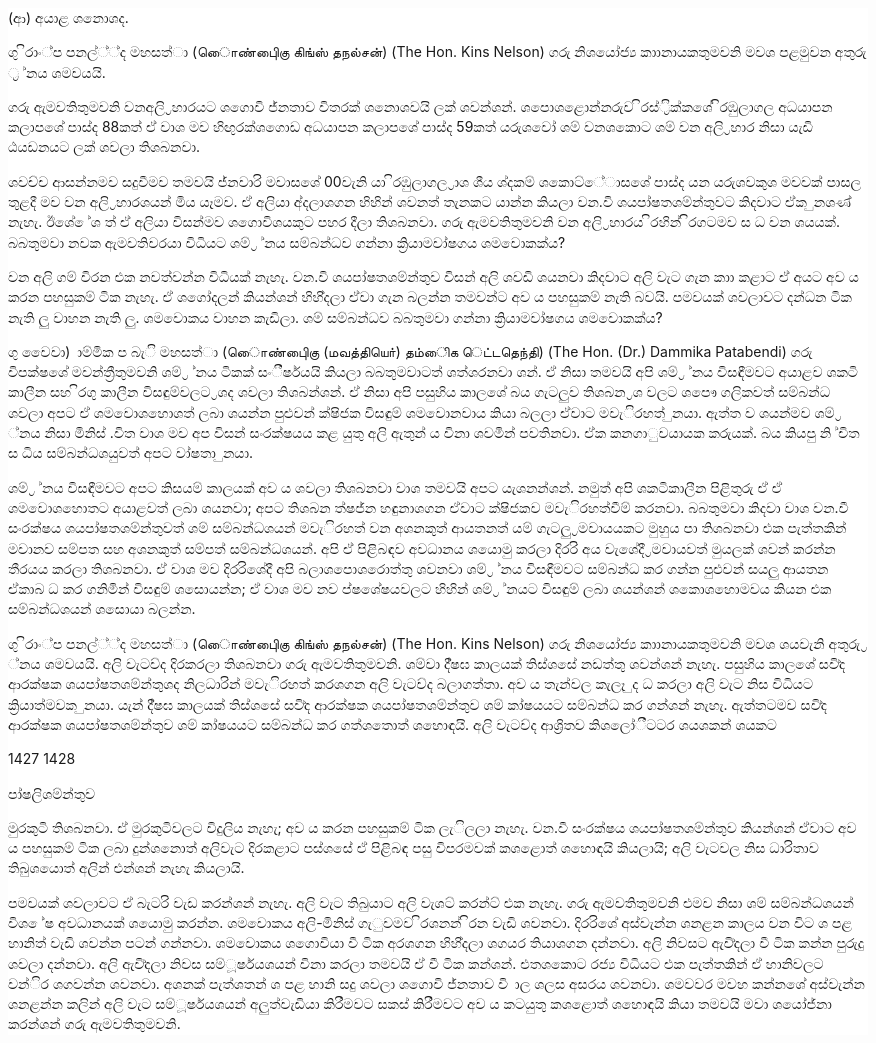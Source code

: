 (ආ) අයාළ ශනොශද.

ගු ිරාං්ප පනල්්්ද මහසත්ා (ைொண்புைிகு கிங்ஸ் தநல்சன்) (The Hon. Kins Nelson) ගරු නිශයෝජ්‍ය කාානායකතුමවනි මවශ පළමුවන අතුරු ්‍ර ්නය ශමවයයි.

ගරු ඇමවතිතුමවනි වනඅලි ්‍රහාරයට ශගොවි ජ්‍නතාව විතරක් ශනොශවයි ලක් ශවන්ශන්. ශපොශළොන්නරුව ිරස්්‍රික්කශේ ිරඹුලාගල අධයාපන කලාපශේ පාස්ද 88කත් ඒ වාශ මව හිඟුරක්ශගොඩ අධයාපන කලාපශේ පාස්ද 59කත් යරුශවෝ ශම් වනශකොට ශම් වන අලි ්‍රහාර නිසා යැඩි ඨයඩනයට ලක් ශවලා තිශබනවා.

ශවච්ච ආසන්නමව සදුවීමව තමවයි ජ්‍නවාරි මවාසශේ 00වැනි යා ිරඹුලාගල ්‍රාශ ශීය ශ්දකම් ශකොට්ේාසශේ පාස්ද යන යරුශවකුශ මවවක් පාසල තුළදී මව වන අලි ්‍රහාරශයන් මිය යෑමව. ඒ අලියා අ්දලාශගන හිහින් ශවනත් තැනකට යාන්න කියලා වන.වි ශයපා්ෂතශම්න්තුවට කිදවාට ඒක ුනශණ් නැහැ. ඊශේ ේශ ත් ඒ අලියා විසන්මව ශගොවිශයකුට පහර දීලා තිශබනවා. ගරු ඇමවතිතුමවනි වන අලි ්‍රහාරය ිරහින් ිරගටමව ස ධ වන ශයයක්. බබතුමවා නවක ඇමවතිවරයා විධියට ශම් ්‍ර ්නය සම්බන්ධව ගන්නා ක්‍රියාමවා්ෂගය ශමවොකක්ය?

වන අලි ගම් විරන එක නවත්වන්න විධියක් නැහැ. වන.වි ශයපා්ෂතශම්න්තුව විසන් අලි ශවඩි ශයනවා කිදවාට අලි වැට ගැන කාා කළාට ඒ අයට අව ය කරන පහසුකම් ටික නැහැ. ඒ ශගෝදලන් කියන්ශන් හිහි්දලා ඒවා ගැන බලන්න තමවන්ට අව ය පහසුකම් නැති බවයි. පමවයක් ශවලාවට දන්ධන ටික නැති ලු වාහන නැති ලු. ශමවොකය වාහන කැඩිලා. ශම් සම්බන්ධව බබතුමවා ගන්නා ක්‍රියාමවා්ෂගය ශමවොකක්ය?

ගු වෛවා‍) ාම්මික ප බැි මහසත්ා (ைொண்புைிகு (மவத்தியொ்) தம்ைிக ெட்டதெந்தி) (The Hon. (Dr.) Dammika Patabendi) ගරු විපක්ෂශේ මවන්ත්‍රීතුමවනි ශම් ්‍ර ්නය ටිකක් සංීර්ෂයයි කියලා බබතුමවාටත් ශත්ශරනවා ශන්. ඒ නිසා තමවයි අපි ශම් ්‍ර ්නය විසඳීමවට අයාළව ශකටි කාලීන සහ ිරගු කාලීන විසඳුම්වලට ්‍රශද ශවලා තිශබන්ශන්. ඒ නිසා අපි පසුහිය කාලශේ බය ගැටලුව තිශබන ්‍රශ වලට ශපෞ ගලිකවත් සම්බන්ධ ශවලා අපට ඒ ශමවොශහොශත් ලබා ශයන්න පුළුවන් ක්ෂිජක විසඳුම් ශමවොනවාය කියා බලලා ඒවාට මවැිරහත් ුනයා. ඇත්ත ව ශයන්මව ශම් ්‍ර ්නය නිසා මිනිස් .විත වාශ මව අප විසන් සංරක්ෂයය කළ යුතු අලි ඇතුන් ය විනා ශවමින් පවතිනවා. ඒක කනගාුවයායක කරුයක්. බය කියපු නි ්චිත ස ධිය සම්බන්ධශයුවත් අපට වා්ෂතා ුනයා.

ශම් ්‍ර ්නය විසඳීමවට අපට කිසයම් කාලයක් අව ය ශවලා තිශබනවා වාශ තමවයි අපට යැශනන්ශන්. නමුත් අපි ශකටිකාලීන පිළිතුරු ඒ ඒ ශමවොශහොතට අයාළවත් ලබා ශයනවා; අපට තිශබන ත්ෂජ්‍න හඳුනාශගන ඒවාට ක්ෂිජකව මවැිරහත්වීම් කරනවා. බබතුමවා කිදවා වාශ වන.වී සංරක්ෂය ශයපා්ෂතශම්න්තුවත් ශම් සම්බන්ධශයන් මවැිරහත් වන අශනකුත් ආයතනත් යම් ගැටලු ්‍රමවායයකට මුහුය පා තිශබනවා එක පැත්තකින් මවානව සම්පත සහ අශනකුත් සම්පත් සම්බන්ධශයන්. අපි ඒ පිළිබඳව අවධානය ශයොමු කරලා දිරරි අය වැශේදී ්‍රමවායවත් මුයලක් ශවන් කරන්න තීරයය කරලා තිශබනවා. ඒ වාශ මව දිරරිශේදී අපි බලාශපොශරොත්තු ශවනවා ශම් ්‍ර ්නය විසඳීමවට සම්බන්ධ කර ගන්න පුළුවන් සයලු ආයතන ඒකාබ ධ කර ගනිමින් විසඳුම් ශසොයන්න; ඒ වාශ මව නව ප්ෂශේෂයවලට හිහින් ශම් ්‍ර ්නයට විසඳුම් ලබා ශයන්ශන් ශකොශහොමවය කියන එක සම්බන්ධශයන් ශසොයා බලන්න.

ගු ිරාං්ප පනල්්්ද මහසත්ා (ைொண்புைிகு கிங்ஸ் தநல்சன்) (The Hon. Kins Nelson) ගරු නිශයෝජ්‍ය කාානායකතුමවනි මවශ ශයවැනි අතුරු ්‍ර ්නය ශමවයයි. අලි වැටව්ද දිරකරලා තිශබනවා ගරු ඇමවතිතුමවනි. ශම්වා දී්ෂඝ කාලයක් තිස්ශසේ නඩත්තු ශවන්ශන් නැහැ. පසුහිය කාලශේ සවි්ද ආරක්ෂක ශයපා්ෂතශම්න්තුශද නිලධාරින් මවැිරහත් කරශගන අලි වැටව්ද බලාගත්තා. අව ය තැන්වල කැලෑ ුද ධ කරලා අලි වැට නිස විධියට ක්‍රියාත්මවක ුනයා. යැන් දී්ෂඝ කාලයක් තිස්ශසේ සවි්ද ආරක්ෂක ශයපා්ෂතශම්න්තුව ශම් කා්ෂයයට සම්බන්ධ කර ගන්ශන් නැහැ. ඇත්තටමව සවි්ද ආරක්ෂක ශයපා්ෂතශම්න්තුව ශම් කා්ෂයයට සම්බන්ධ කර ගත්ශතොත් ශහොඳයි. අලි වැටව්ද ආශ්‍රිතව කිශලෝීටටර ශයශකන් ශයකට

1427 1428

පා්ෂලිශම්න්තුව

මුරකුටි තිශබනවා. ඒ මුරකුටිවලට විදුලිය නැහැ; අව ය කරන පහසුකම් ටික ලැිලලා නැහැ. වන.වී සංරක්ෂය ශයපා්ෂතශම්න්තුව කියන්ශන් ඒවාට අව ය පහසුකම් ටික ලබා දුන්ශනොත් අලිවැට දිරකළාට පස්ශසේ ඒ පිළිබඳ පසු විපරමවක් කශළොත් ශහොඳයි කියලායි; අලි වැටවල නිස ධාරිතාව තිබුශයොත් අලින් එන්ශන් නැහැ කියලායි.

පමවයක් ශවලාවට ඒ බැටරි වැඩ කරන්ශන් නැහැ. අලි වැට තිබුයාට අලි වැශට් කරන්ට් එක නැහැ. ගරු ඇමවතිතුමවනි එමව නිසා ශම් සම්බන්ධශයන් විශ ේෂ අවධානයක් ශයොමු කරන්න. ශමවොකය අලි-මිනිස් ගැුවමව ිරශනන් ිරන වැඩි ශවනවා. දිරරිශේ අස්වැන්න ශනළන කාලය වන විට ශ පළ හානිත් වැඩි ශවන්න පටන් ගන්නවා. ශමවොකය ශගොවියා වී ටික අරශගන හිහි්දලා ශගයර තියාශගන දන්නවා. අලි නිවසට ඇවි්දලා වී ටික කන්න පුරුදු ශවලා දන්නවා. අලි ඇවි්දලා නිවස සම්ූර්ෂයශයන් විනා කරලා තමවයි ඒ වී ටික කන්ශන්. එතශකොට රජ්‍ය විධියට එක පැත්තකින් ඒ හානිවලට වන්ිර ශගවන්න ශවනවා. අශනක් පැත්ශතන් ශ පළ හානි සදු ශවලා ශගොවි ජ්‍නතාව වි ාල ශලස අසරය ශවනවා. ශමවවර මවහ කන්නශේ අස්වැන්න ශනළන්න කලින් අලි වැට සම්ූර්ෂයශයන් අලුත්වැඩියා කිරීමවට සකස් කිරීමවට අව ය කටයුතු කශළොත් ශහොඳයි කියා තමවයි මවා ශයෝජ්‍නා කරන්ශන් ගරු ඇමවතිතුමවනි.
